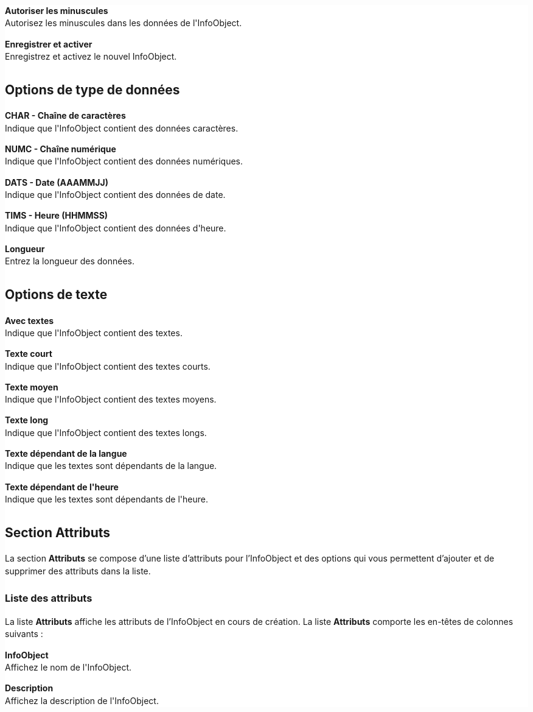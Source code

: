  **Autoriser les minuscules**  
 Autorisez les minuscules dans les données de l'InfoObject.  
  
 **Enregistrer et activer**  
 Enregistrez et activez le nouvel InfoObject.  
  
## <a name="data-type-options"></a>Options de type de données  
 **CHAR - Chaîne de caractères**  
 Indique que l'InfoObject contient des données caractères.  
  
 **NUMC - Chaîne numérique**  
 Indique que l'InfoObject contient des données numériques.  
  
 **DATS - Date (AAAMMJJ)**  
 Indique que l'InfoObject contient des données de date.  
  
 **TIMS - Heure (HHMMSS)**  
 Indique que l'InfoObject contient des données d'heure.  
  
 **Longueur**  
 Entrez la longueur des données.  
  
## <a name="text-options"></a>Options de texte  
 **Avec textes**  
 Indique que l'InfoObject contient des textes.  
  
 **Texte court**  
 Indique que l'InfoObject contient des textes courts.  
  
 **Texte moyen**  
 Indique que l'InfoObject contient des textes moyens.  
  
 **Texte long**  
 Indique que l'InfoObject contient des textes longs.  
  
 **Texte dépendant de la langue**  
 Indique que les textes sont dépendants de la langue.  
  
 **Texte dépendant de l'heure**  
 Indique que les textes sont dépendants de l'heure.  
  
## <a name="attributes-section"></a>Section Attributs  
 La section **Attributs** se compose d’une liste d’attributs pour l’InfoObject et des options qui vous permettent d’ajouter et de supprimer des attributs dans la liste.  
  
### <a name="attributes-list"></a>Liste des attributs  
 La liste **Attributs** affiche les attributs de l’InfoObject en cours de création. La liste **Attributs** comporte les en-têtes de colonnes suivants :  
  
 **InfoObject**  
 Affichez le nom de l'InfoObject.  
  
 **Description**  
 Affichez la description de l'InfoObject.  
  